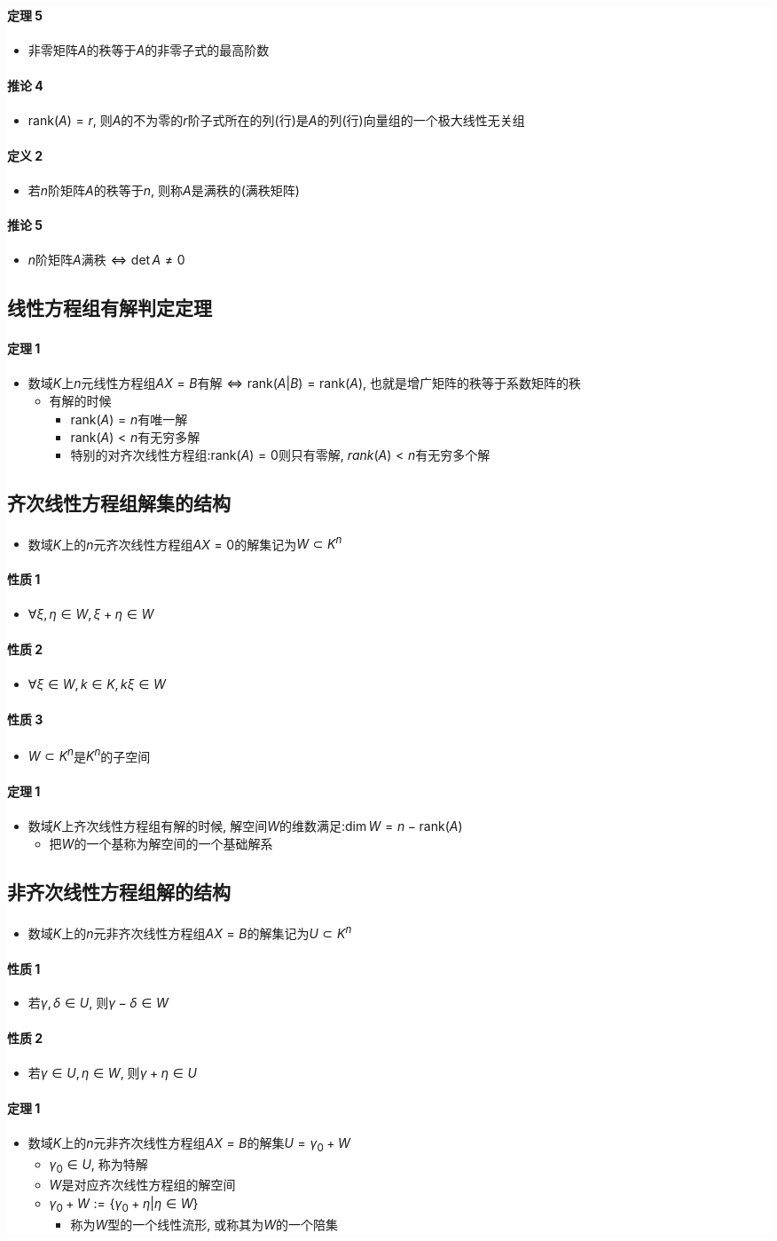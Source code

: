 #### 定理 5
- 非零矩阵$A$的秩等于$A$的非零子式的最高阶数

#### 推论 4
- $\text{rank}(A)=r$, 则$A$的不为零的$r$阶子式所在的列(行)是$A$的列(行)向量组的一个极大线性无关组

#### 定义 2
- 若$n$阶矩阵$A$的秩等于$n$, 则称$A$是满秩的(满秩矩阵)

#### 推论 5
- $n$阶矩阵$A$满秩$\iff \det A\neq 0$

## 线性方程组有解判定定理

#### 定理 1
- 数域$K$上$n$元线性方程组$AX=B$有解$\iff \text{rank}(A|B)=\text{rank}(A)$, 也就是增广矩阵的秩等于系数矩阵的秩
  - 有解的时候
    - $\text{rank}(A) = n$有唯一解
    - $\text{rank}(A) < n$有无穷多解
    - 特别的对齐次线性方程组:$\text{rank}(A)=0$则只有零解, $rank(A) < n$有无穷多个解

## 齐次线性方程组解集的结构

- 数域$K$上的$n$元齐次线性方程组$AX=0$的解集记为$W\subset K^n$

#### 性质 1
- $\forall \xi, \eta\in W, \xi+\eta\in W$

#### 性质 2
- $\forall \xi\in W, k\in K, k\xi\in W$

#### 性质 3
- $W\subset K^n$是$K^n$的子空间

#### **定理 1**
- 数域$K$上齐次线性方程组有解的时候, 解空间$W$的维数满足:$\dim W = n-\text{rank}(A)$
  - 把$W$的一个基称为解空间的一个基础解系

## 非齐次线性方程组解的结构

- 数域$K$上的$n$元非齐次线性方程组$AX=B$的解集记为$U\subset K^n$

#### 性质 1
- 若$\gamma, \delta\in U$, 则$\gamma-\delta\in W$

#### 性质 2
- 若$\gamma\in U, \eta\in W$, 则$\gamma+\eta\in U$

#### 定理 1
- 数域$K$上的$n$元非齐次线性方程组$AX=B$的解集$U=\gamma_0+W$
  - $\gamma_0\in U$, 称为特解
  - $W$是对应齐次线性方程组的解空间
  - $\gamma_0+W:= \{\gamma_0+\eta|\eta\in W\}$
    - 称为$W$型的一个线性流形, 或称其为$W$的一个陪集
